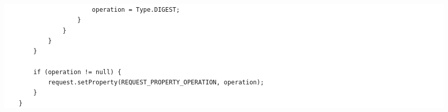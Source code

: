 ```
                        operation = Type.DIGEST;
                    }
                }
            }
        }

        if (operation != null) {
            request.setProperty(REQUEST_PROPERTY_OPERATION, operation);
        }
    }
```

